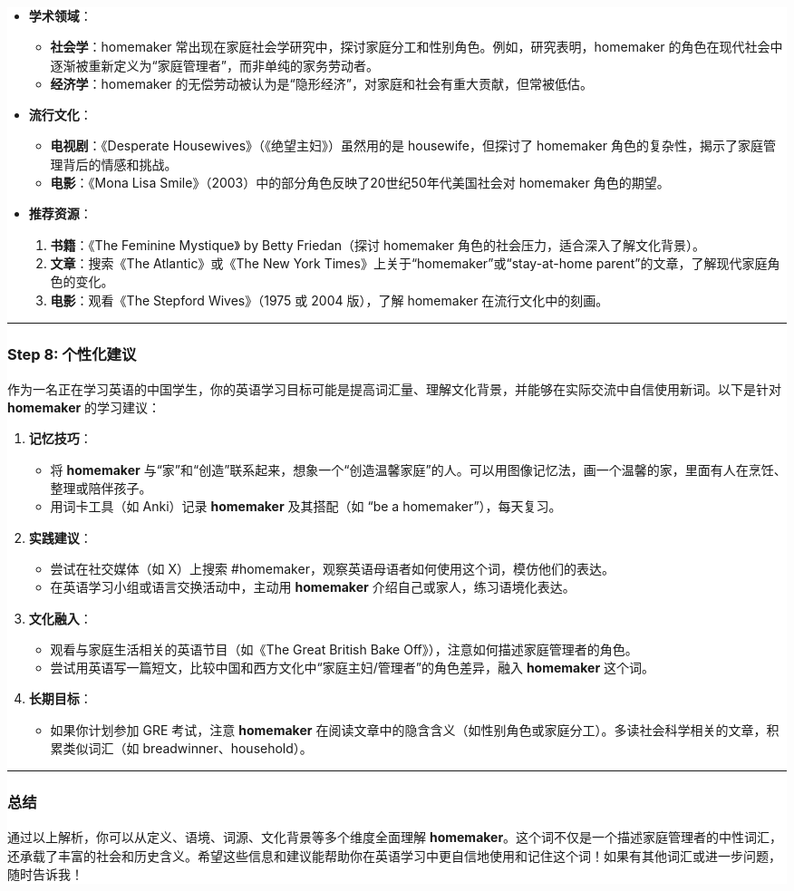 - **学术领域**：
  - **社会学**：homemaker 常出现在家庭社会学研究中，探讨家庭分工和性别角色。例如，研究表明，homemaker 的角色在现代社会中逐渐被重新定义为“家庭管理者”，而非单纯的家务劳动者。
  - **经济学**：homemaker 的无偿劳动被认为是“隐形经济”，对家庭和社会有重大贡献，但常被低估。

- **流行文化**：
  - **电视剧**：《Desperate Housewives》（《绝望主妇》）虽然用的是 housewife，但探讨了 homemaker 角色的复杂性，揭示了家庭管理背后的情感和挑战。
  - **电影**：《Mona Lisa Smile》（2003）中的部分角色反映了20世纪50年代美国社会对 homemaker 角色的期望。

- **推荐资源**：
  1. **书籍**：《The Feminine Mystique》 by Betty Friedan（探讨 homemaker 角色的社会压力，适合深入了解文化背景）。
  2. **文章**：搜索《The Atlantic》或《The New York Times》上关于“homemaker”或“stay-at-home parent”的文章，了解现代家庭角色的变化。
  3. **电影**：观看《The Stepford Wives》（1975 或 2004 版），了解 homemaker 在流行文化中的刻画。

---

### Step 8: 个性化建议

作为一名正在学习英语的中国学生，你的英语学习目标可能是提高词汇量、理解文化背景，并能够在实际交流中自信使用新词。以下是针对 **homemaker** 的学习建议：

1. **记忆技巧**：
   - 将 **homemaker** 与“家”和“创造”联系起来，想象一个“创造温馨家庭”的人。可以用图像记忆法，画一个温馨的家，里面有人在烹饪、整理或陪伴孩子。
   - 用词卡工具（如 Anki）记录 **homemaker** 及其搭配（如 “be a homemaker”），每天复习。

2. **实践建议**：
   - 尝试在社交媒体（如 X）上搜索 #homemaker，观察英语母语者如何使用这个词，模仿他们的表达。
   - 在英语学习小组或语言交换活动中，主动用 **homemaker** 介绍自己或家人，练习语境化表达。

3. **文化融入**：
   - 观看与家庭生活相关的英语节目（如《The Great British Bake Off》），注意如何描述家庭管理者的角色。
   - 尝试用英语写一篇短文，比较中国和西方文化中“家庭主妇/管理者”的角色差异，融入 **homemaker** 这个词。

4. **长期目标**：
   - 如果你计划参加 GRE 考试，注意 **homemaker** 在阅读文章中的隐含含义（如性别角色或家庭分工）。多读社会科学相关的文章，积累类似词汇（如 breadwinner、household）。

---

### 总结
通过以上解析，你可以从定义、语境、词源、文化背景等多个维度全面理解 **homemaker**。这个词不仅是一个描述家庭管理者的中性词汇，还承载了丰富的社会和历史含义。希望这些信息和建议能帮助你在英语学习中更自信地使用和记住这个词！如果有其他词汇或进一步问题，随时告诉我！